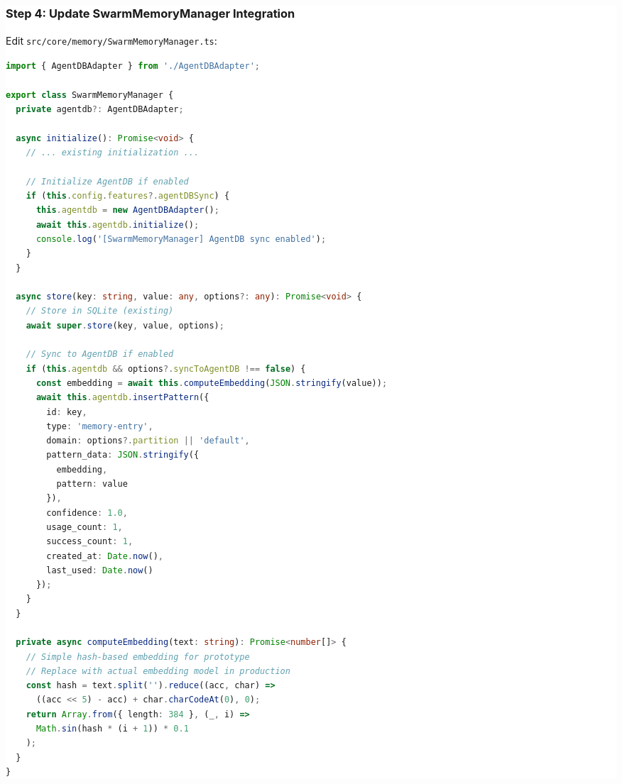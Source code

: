 ### Step 4: Update SwarmMemoryManager Integration

Edit `src/core/memory/SwarmMemoryManager.ts`:

```typescript
import { AgentDBAdapter } from './AgentDBAdapter';

export class SwarmMemoryManager {
  private agentdb?: AgentDBAdapter;

  async initialize(): Promise<void> {
    // ... existing initialization ...

    // Initialize AgentDB if enabled
    if (this.config.features?.agentDBSync) {
      this.agentdb = new AgentDBAdapter();
      await this.agentdb.initialize();
      console.log('[SwarmMemoryManager] AgentDB sync enabled');
    }
  }

  async store(key: string, value: any, options?: any): Promise<void> {
    // Store in SQLite (existing)
    await super.store(key, value, options);

    // Sync to AgentDB if enabled
    if (this.agentdb && options?.syncToAgentDB !== false) {
      const embedding = await this.computeEmbedding(JSON.stringify(value));
      await this.agentdb.insertPattern({
        id: key,
        type: 'memory-entry',
        domain: options?.partition || 'default',
        pattern_data: JSON.stringify({
          embedding,
          pattern: value
        }),
        confidence: 1.0,
        usage_count: 1,
        success_count: 1,
        created_at: Date.now(),
        last_used: Date.now()
      });
    }
  }

  private async computeEmbedding(text: string): Promise<number[]> {
    // Simple hash-based embedding for prototype
    // Replace with actual embedding model in production
    const hash = text.split('').reduce((acc, char) =>
      ((acc << 5) - acc) + char.charCodeAt(0), 0);
    return Array.from({ length: 384 }, (_, i) =>
      Math.sin(hash * (i + 1)) * 0.1
    );
  }
}
```
